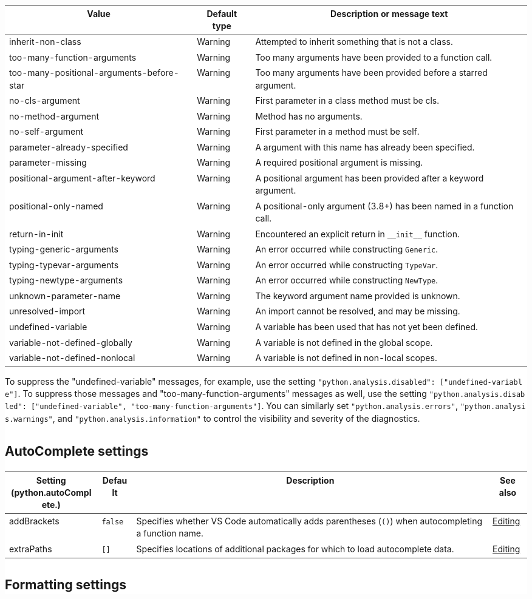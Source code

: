 | Value | Default type | Description or message text |
| --- | --- | --- |
| inherit-non-class | Warning | Attempted to inherit something that is not a class. |
| too-many-function-arguments | Warning | Too many arguments have been provided to a function call. |
| too-many-positional-arguments-before-star | Warning | Too many arguments have been provided before a starred argument. |
| no-cls-argument | Warning | First parameter in a class method must be cls. |
| no-method-argument | Warning | Method has no arguments. |
| no-self-argument | Warning | First parameter in a method must be self. |
| parameter-already-specified | Warning | A argument with this name has already been specified. |
| parameter-missing | Warning | A required positional argument is missing. |
| positional-argument-after-keyword | Warning | A positional argument has been provided after a keyword argument. |
| positional-only-named | Warning | A positional-only argument (3.8+) has been named in a function call. |
| return-in-init | Warning | Encountered an explicit return in `__init__` function. |
| typing-generic-arguments | Warning | An error occurred while constructing `Generic`. |
| typing-typevar-arguments | Warning | An error occurred while constructing `TypeVar`. |
| typing-newtype-arguments | Warning| An error occurred while constructing `NewType`. |
| unknown-parameter-name | Warning | The keyword argument name provided is unknown. |
| unresolved-import | Warning | An import cannot be resolved, and may be missing.|
| undefined-variable | Warning | A variable has been used that has not yet been defined.|
| variable-not-defined-globally | Warning | A variable is not defined in the global scope. |
| variable-not-defined-nonlocal | Warning | A variable is not defined in non-local scopes. |

To suppress the "undefined-variable" messages, for example, use the setting `"python.analysis.disabled": ["undefined-variable"]`. To suppress those messages and "too-many-function-arguments" messages as well, use the setting `"python.analysis.disabled": ["undefined-variable", "too-many-function-arguments"]`. You can similarly set `"python.analysis.errors"`, `"python.analysis.warnings"`, and `"python.analysis.information"` to control the visibility and severity of the diagnostics.

## AutoComplete settings

| Setting<br/>(python.autoComplete.) | Default | Description | See also |
| --- | --- | --- | --- |
| addBrackets | `false` | Specifies whether VS Code automatically adds parentheses (`()`) when autocompleting a function name. | [Editing](/docs/python/editing.md#autocomplete-and-intellisense) |
| extraPaths | `[]` | Specifies locations of additional packages for which to load autocomplete data. | [Editing](/docs/python/editing.md#autocomplete-and-intellisense) |

## Formatting settings
